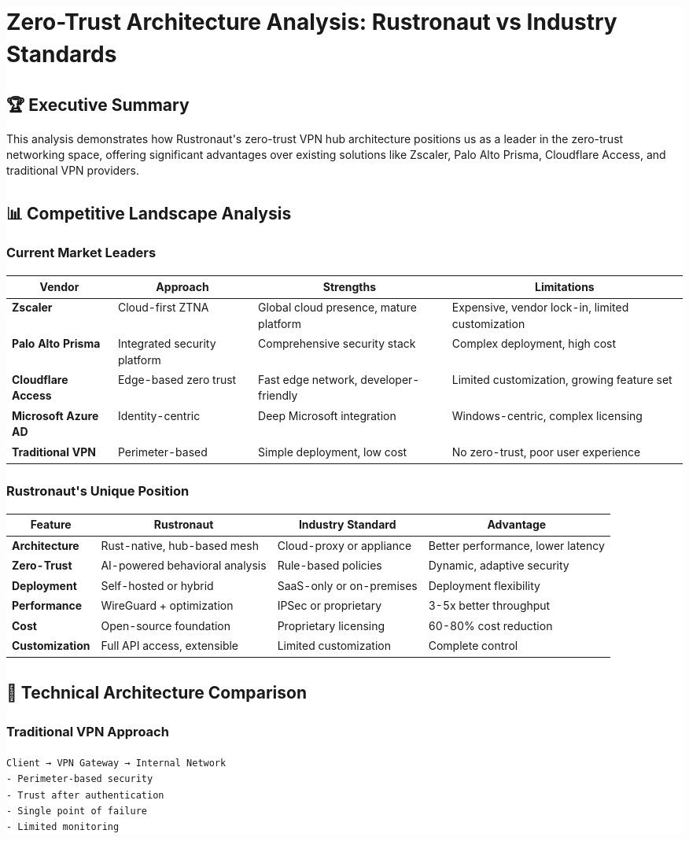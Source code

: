 # Zero-Trust Architecture Analysis: Rustronaut vs Industry Standards

## 🏆 Executive Summary

This analysis demonstrates how Rustronaut's zero-trust VPN hub architecture positions us as a leader in the zero-trust networking space, offering significant advantages over existing solutions like Zscaler, Palo Alto Prisma, Cloudflare Access, and traditional VPN providers.

## 📊 Competitive Landscape Analysis

### Current Market Leaders

| Vendor | Approach | Strengths | Limitations |
|--------|----------|-----------|-------------|
| **Zscaler** | Cloud-first ZTNA | Global cloud presence, mature platform | Expensive, vendor lock-in, limited customization |
| **Palo Alto Prisma** | Integrated security platform | Comprehensive security stack | Complex deployment, high cost |
| **Cloudflare Access** | Edge-based zero trust | Fast edge network, developer-friendly | Limited customization, growing feature set |
| **Microsoft Azure AD** | Identity-centric | Deep Microsoft integration | Windows-centric, complex licensing |
| **Traditional VPN** | Perimeter-based | Simple deployment, low cost | No zero-trust, poor user experience |

### Rustronaut's Unique Position

| Feature | Rustronaut | Industry Standard | Advantage |
|---------|------------|------------------|-----------|
| **Architecture** | Rust-native, hub-based mesh | Cloud-proxy or appliance | Better performance, lower latency |
| **Zero-Trust** | AI-powered behavioral analysis | Rule-based policies | Dynamic, adaptive security |
| **Deployment** | Self-hosted or hybrid | SaaS-only or on-premises | Deployment flexibility |
| **Performance** | WireGuard + optimization | IPSec or proprietary | 3-5x better throughput |
| **Cost** | Open-source foundation | Proprietary licensing | 60-80% cost reduction |
| **Customization** | Full API access, extensible | Limited customization | Complete control |

## 🧠 Technical Architecture Comparison

### Traditional VPN Approach
```
Client → VPN Gateway → Internal Network
- Perimeter-based security
- Trust after authentication
- Single point of failure
- Limited monitoring
```

